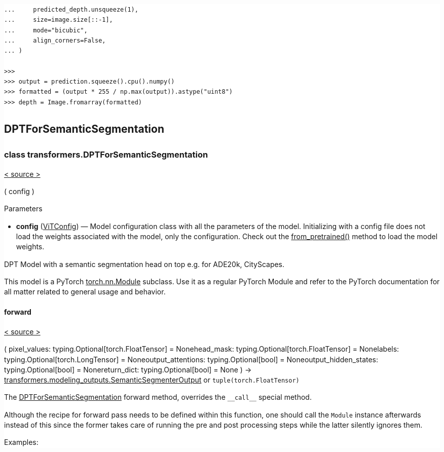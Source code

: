 ```
...     predicted_depth.unsqueeze(1),
...     size=image.size[::-1],
...     mode="bicubic",
...     align_corners=False,
... )

>>> 
>>> output = prediction.squeeze().cpu().numpy()
>>> formatted = (output * 255 / np.max(output)).astype("uint8")
>>> depth = Image.fromarray(formatted)
```

## DPTForSemanticSegmentation

### class transformers.DPTForSemanticSegmentation

[< source \>](https://github.com/huggingface/transformers/blob/v4.34.0/src/transformers/models/dpt/modeling_dpt.py#L1220)

( config )

Parameters

-   **config** ([ViTConfig](/docs/transformers/v4.34.0/en/model_doc/vit#transformers.ViTConfig)) — Model configuration class with all the parameters of the model. Initializing with a config file does not load the weights associated with the model, only the configuration. Check out the [from\_pretrained()](/docs/transformers/v4.34.0/en/main_classes/model#transformers.PreTrainedModel.from_pretrained) method to load the model weights.

DPT Model with a semantic segmentation head on top e.g. for ADE20k, CityScapes.

This model is a PyTorch [torch.nn.Module](https://pytorch.org/docs/stable/nn.html#torch.nn.Module) subclass. Use it as a regular PyTorch Module and refer to the PyTorch documentation for all matter related to general usage and behavior.

#### forward

[< source \>](https://github.com/huggingface/transformers/blob/v4.34.0/src/transformers/models/dpt/modeling_dpt.py#L1236)

( pixel\_values: typing.Optional\[torch.FloatTensor\] = Nonehead\_mask: typing.Optional\[torch.FloatTensor\] = Nonelabels: typing.Optional\[torch.LongTensor\] = Noneoutput\_attentions: typing.Optional\[bool\] = Noneoutput\_hidden\_states: typing.Optional\[bool\] = Nonereturn\_dict: typing.Optional\[bool\] = None ) → [transformers.modeling\_outputs.SemanticSegmenterOutput](/docs/transformers/v4.34.0/en/main_classes/output#transformers.modeling_outputs.SemanticSegmenterOutput) or `tuple(torch.FloatTensor)`

The [DPTForSemanticSegmentation](/docs/transformers/v4.34.0/en/model_doc/dpt#transformers.DPTForSemanticSegmentation) forward method, overrides the `__call__` special method.

Although the recipe for forward pass needs to be defined within this function, one should call the `Module` instance afterwards instead of this since the former takes care of running the pre and post processing steps while the latter silently ignores them.

Examples:
